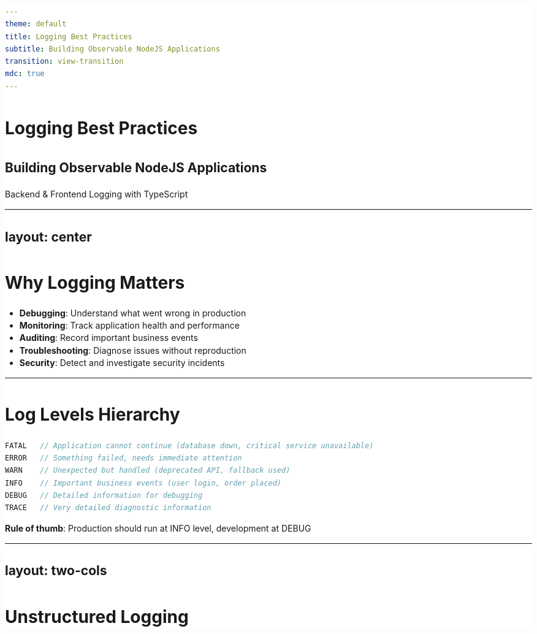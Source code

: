 ```yaml
---
theme: default
title: Logging Best Practices
subtitle: Building Observable NodeJS Applications
transition: view-transition
mdc: true
---
```


# Logging Best Practices
## Building Observable NodeJS Applications

Backend & Frontend Logging with TypeScript

---
layout: center
---

# Why Logging Matters

- **Debugging**: Understand what went wrong in production
- **Monitoring**: Track application health and performance
- **Auditing**: Record important business events
- **Troubleshooting**: Diagnose issues without reproduction
- **Security**: Detect and investigate security incidents



---

# Log Levels Hierarchy

```typescript
FATAL   // Application cannot continue (database down, critical service unavailable)
ERROR   // Something failed, needs immediate attention
WARN    // Unexpected but handled (deprecated API, fallback used)
INFO    // Important business events (user login, order placed)
DEBUG   // Detailed information for debugging
TRACE   // Very detailed diagnostic information
```

**Rule of thumb**: Production should run at INFO level, development at DEBUG



---
layout: two-cols
---

# Unstructured Logging
